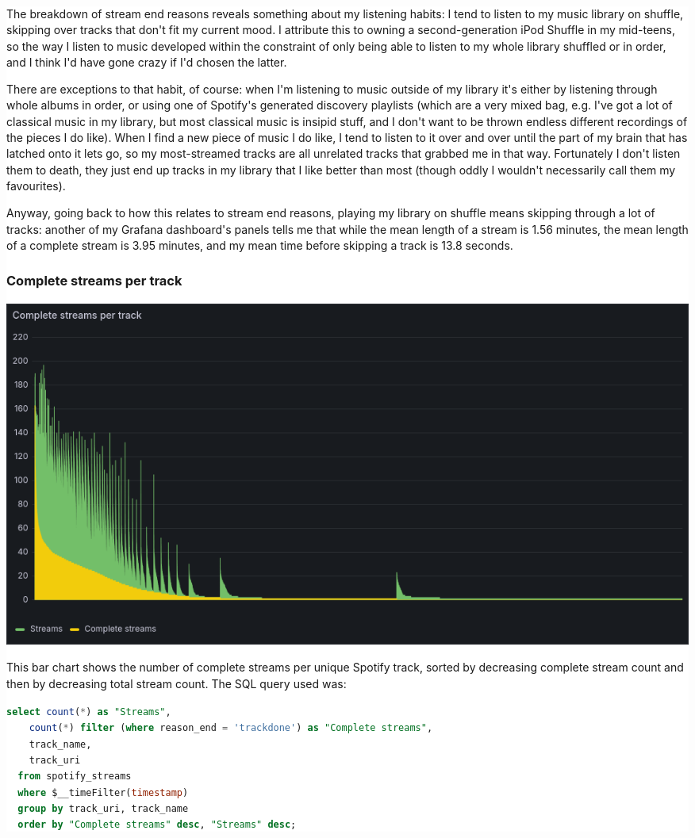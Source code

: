 The breakdown of stream end reasons reveals something about my listening habits: I tend to listen to my music library on shuffle, skipping over tracks that don't fit my current mood. I attribute this to owning a second-generation iPod Shuffle in my mid-teens, so the way I listen to music developed within the constraint of only being able to listen to my whole library shuffled or in order, and I think I'd have gone crazy if I'd chosen the latter.

There are exceptions to that habit, of course: when I'm listening to music outside of my library it's either by listening through whole albums in order, or using one of Spotify's generated discovery playlists (which are a very mixed bag, e.g. I've got a lot of classical music in my library, but most classical music is insipid stuff, and I don't want to be thrown endless different recordings of the pieces I do like). When I find a new piece of music I do like, I tend to listen to it over and over until the part of my brain that has latched onto it lets go, so my most-streamed tracks are all unrelated tracks that grabbed me in that way. Fortunately I don't listen them to death, they just end up tracks in my library that I like better than most (though oddly I wouldn't necessarily call them my favourites).

Anyway, going back to how this relates to stream end reasons, playing my library on shuffle means skipping through a lot of tracks: another of my Grafana dashboard's panels tells me that while the mean length of a stream is 1.56 minutes, the mean length of a complete stream is 3.95 minutes, and my mean time before skipping a track is 13.8 seconds.

### Complete streams per track

![Complete streams per track bar chart](images/grafana-complete-streams-per-track.png)

This bar chart shows the number of complete streams per unique Spotify track, sorted by decreasing complete stream count and then by decreasing total stream count. The SQL query used was:

```sql
select count(*) as "Streams",
    count(*) filter (where reason_end = 'trackdone') as "Complete streams",
    track_name,
    track_uri
  from spotify_streams
  where $__timeFilter(timestamp)
  group by track_uri, track_name
  order by "Complete streams" desc, "Streams" desc;
```
